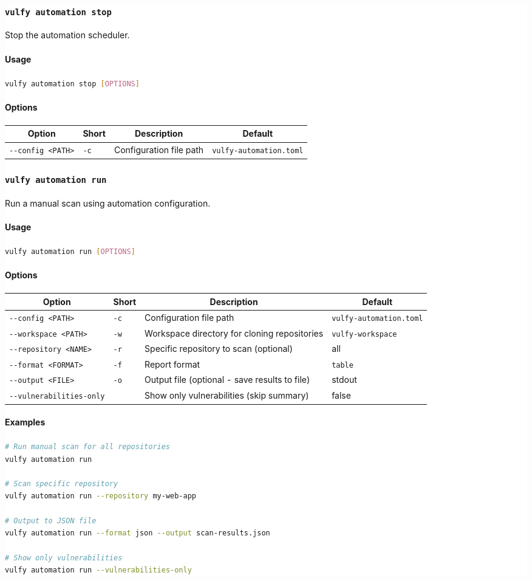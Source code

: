 ### `vulfy automation stop`

Stop the automation scheduler.

#### Usage

```bash
vulfy automation stop [OPTIONS]
```

#### Options

| Option | Short | Description | Default |
|--------|-------|-------------|---------|
| `--config <PATH>` | `-c` | Configuration file path | `vulfy-automation.toml` |

### `vulfy automation run`

Run a manual scan using automation configuration.

#### Usage

```bash
vulfy automation run [OPTIONS]
```

#### Options

| Option | Short | Description | Default |
|--------|-------|-------------|---------|
| `--config <PATH>` | `-c` | Configuration file path | `vulfy-automation.toml` |
| `--workspace <PATH>` | `-w` | Workspace directory for cloning repositories | `vulfy-workspace` |
| `--repository <NAME>` | `-r` | Specific repository to scan (optional) | all |
| `--format <FORMAT>` | `-f` | Report format | `table` |
| `--output <FILE>` | `-o` | Output file (optional - save results to file) | stdout |
| `--vulnerabilities-only` | | Show only vulnerabilities (skip summary) | false |

#### Examples

```bash
# Run manual scan for all repositories
vulfy automation run

# Scan specific repository
vulfy automation run --repository my-web-app

# Output to JSON file
vulfy automation run --format json --output scan-results.json

# Show only vulnerabilities
vulfy automation run --vulnerabilities-only
```
